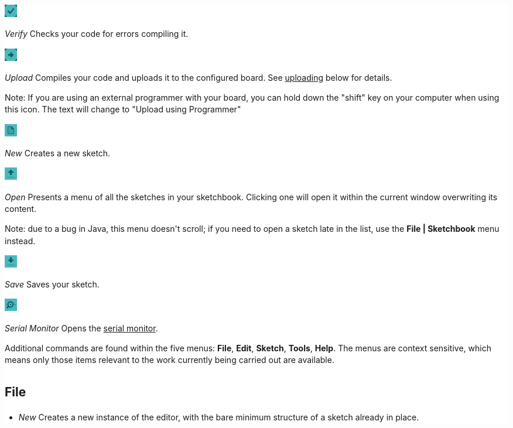 ![Verify button.](assets/IDE_VERIFY_File.jpg)

_Verify_
Checks your code for errors compiling it.

![Upload button.](assets/IDE_UPLOAD_File.jpg)

_Upload_
Compiles your code and uploads it to the configured board. See [uploading](#uploading) below for details.

Note: If you are using an external programmer with your board, you can hold down the "shift" key on your computer when using this icon. The text will change to "Upload using Programmer"

![New file.](assets/IDE_NEW_File.jpg)

_New_
Creates a new sketch.

![Open file.](assets/IDE_OPEN_File.jpg)

_Open_
Presents a menu of all the sketches in your sketchbook. Clicking one will open it within the current window overwriting its content.

Note: due to a bug in Java, this menu doesn't scroll; if you need to open a sketch late in the list, use the **File | Sketchbook** menu instead.

![Save file.](assets/IDE_SAVE_File.jpg)

_Save_
Saves your sketch.

![Serial Monitor button.](assets/IDE_SERMON_File.jpg)

_Serial Monitor_
Opens the [serial monitor](#serialmonitor).

Additional commands are found within the five menus: **File**, **Edit**, **Sketch**, **Tools**, **Help**. The menus are context sensitive, which means only those items relevant to the work currently being carried out are available.

## File

- _New_
  Creates a new instance of the editor, with the bare minimum structure of a sketch already in place.
